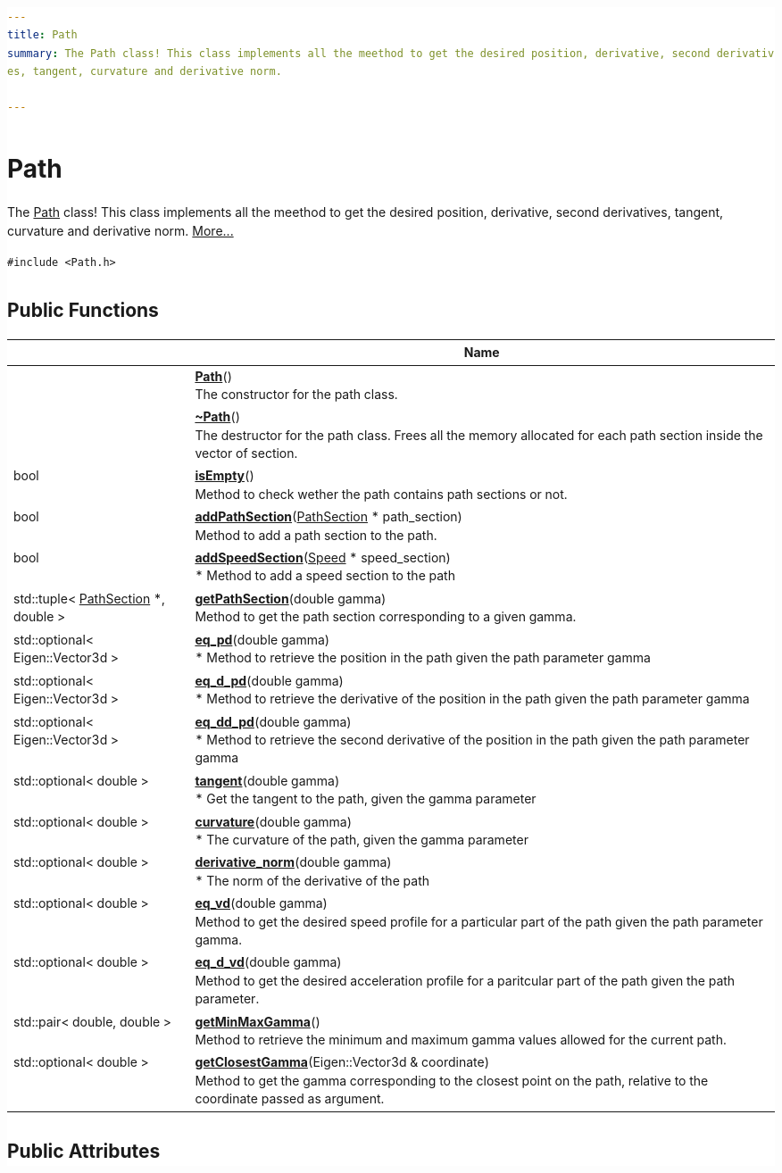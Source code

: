 ```yaml
---
title: Path
summary: The Path class! This class implements all the meethod to get the desired position, derivative, second derivatives, tangent, curvature and derivative norm. 

---
```


# Path



The [Path]() class! This class implements all the meethod to get the desired position, derivative, second derivatives, tangent, curvature and derivative norm.  [More...](#detailed-description)


`#include <Path.h>`

## Public Functions

|                | Name           |
| -------------- | -------------- |
| | **[Path](/medusa_base/api/markdown/medusa_planning/dsor_paths/Classes/classPath/#function-path)**()<br>The constructor for the path class.  |
| | **[~Path](/medusa_base/api/markdown/medusa_planning/dsor_paths/Classes/classPath/#function-~path)**()<br>The destructor for the path class. Frees all the memory allocated for each path section inside the vector of section.  |
| bool | **[isEmpty](/medusa_base/api/markdown/medusa_planning/dsor_paths/Classes/classPath/#function-isempty)**()<br>Method to check wether the path contains path sections or not.  |
| bool | **[addPathSection](/medusa_base/api/markdown/medusa_planning/dsor_paths/Classes/classPath/#function-addpathsection)**([PathSection](/medusa_base/api/markdown/medusa_planning/dsor_paths/Classes/classPathSection/) * path_section)<br>Method to add a path section to the path.  |
| bool | **[addSpeedSection](/medusa_base/api/markdown/medusa_planning/dsor_paths/Classes/classPath/#function-addspeedsection)**([Speed](/medusa_base/api/markdown/medusa_planning/dsor_paths/Classes/classSpeed/) * speed_section)<br>  * Method to add a speed section to the path  |
| std::tuple< [PathSection](/medusa_base/api/markdown/medusa_planning/dsor_paths/Classes/classPathSection/) *, double > | **[getPathSection](/medusa_base/api/markdown/medusa_planning/dsor_paths/Classes/classPath/#function-getpathsection)**(double gamma)<br>Method to get the path section corresponding to a given gamma.  |
| std::optional< Eigen::Vector3d > | **[eq_pd](/medusa_base/api/markdown/medusa_planning/dsor_paths/Classes/classPath/#function-eq-pd)**(double gamma)<br>  * Method to retrieve the position in the path given the path parameter gamma  |
| std::optional< Eigen::Vector3d > | **[eq_d_pd](/medusa_base/api/markdown/medusa_planning/dsor_paths/Classes/classPath/#function-eq-d-pd)**(double gamma)<br>  * Method to retrieve the derivative of the position in the path given the path parameter gamma  |
| std::optional< Eigen::Vector3d > | **[eq_dd_pd](/medusa_base/api/markdown/medusa_planning/dsor_paths/Classes/classPath/#function-eq-dd-pd)**(double gamma)<br>  * Method to retrieve the second derivative of the position in the path given the path parameter gamma  |
| std::optional< double > | **[tangent](/medusa_base/api/markdown/medusa_planning/dsor_paths/Classes/classPath/#function-tangent)**(double gamma)<br>  * Get the tangent to the path, given the gamma parameter  |
| std::optional< double > | **[curvature](/medusa_base/api/markdown/medusa_planning/dsor_paths/Classes/classPath/#function-curvature)**(double gamma)<br>  * The curvature of the path, given the gamma parameter  |
| std::optional< double > | **[derivative_norm](/medusa_base/api/markdown/medusa_planning/dsor_paths/Classes/classPath/#function-derivative-norm)**(double gamma)<br>  * The norm of the derivative of the path  |
| std::optional< double > | **[eq_vd](/medusa_base/api/markdown/medusa_planning/dsor_paths/Classes/classPath/#function-eq-vd)**(double gamma)<br>Method to get the desired speed profile for a particular part of the path given the path parameter gamma.  |
| std::optional< double > | **[eq_d_vd](/medusa_base/api/markdown/medusa_planning/dsor_paths/Classes/classPath/#function-eq-d-vd)**(double gamma)<br>Method to get the desired acceleration profile for a paritcular part of the path given the path parameter.  |
| std::pair< double, double > | **[getMinMaxGamma](/medusa_base/api/markdown/medusa_planning/dsor_paths/Classes/classPath/#function-getminmaxgamma)**()<br>Method to retrieve the minimum and maximum gamma values allowed for the current path.  |
| std::optional< double > | **[getClosestGamma](/medusa_base/api/markdown/medusa_planning/dsor_paths/Classes/classPath/#function-getclosestgamma)**(Eigen::Vector3d & coordinate)<br>Method to get the gamma corresponding to the closest point on the path, relative to the coordinate passed as argument.  |

## Public Attributes
